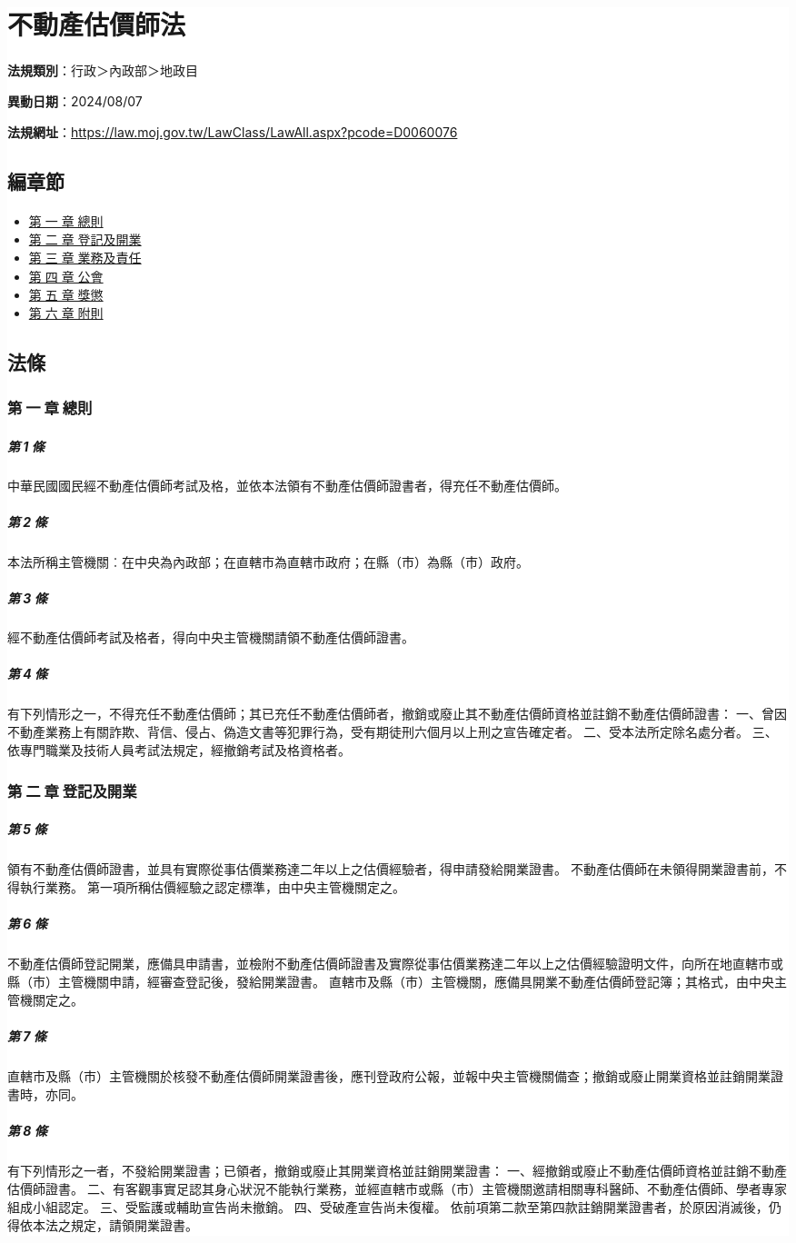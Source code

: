 # 不動產估價師法

**法規類別**：行政＞內政部＞地政目

**異動日期**：2024/08/07  

**法規網址**：https://law.moj.gov.tw/LawClass/LawAll.aspx?pcode=D0060076




## 編章節
* [第 一 章  總則](#第-一-章--總則)
* [第 二 章  登記及開業](#第-二-章--登記及開業)
* [第 三 章  業務及責任](#第-三-章--業務及責任)
* [第 四 章  公會](#第-四-章--公會)
* [第 五 章  獎懲](#第-五-章--獎懲)
* [第 六 章  附則](#第-六-章--附則)
## 法條
### 第 一 章  總則

##### 第 1 條
中華民國國民經不動產估價師考試及格，並依本法領有不動產估價師證書者，得充任不動產估價師。

##### 第 2 條
本法所稱主管機關︰在中央為內政部；在直轄市為直轄市政府；在縣（市）為縣（市）政府。

##### 第 3 條
經不動產估價師考試及格者，得向中央主管機關請領不動產估價師證書。

##### 第 4 條
有下列情形之一，不得充任不動產估價師；其已充任不動產估價師者，撤銷或廢止其不動產估價師資格並註銷不動產估價師證書：
一、曾因不動產業務上有關詐欺、背信、侵占、偽造文書等犯罪行為，受有期徒刑六個月以上刑之宣告確定者。
二、受本法所定除名處分者。
三、依專門職業及技術人員考試法規定，經撤銷考試及格資格者。

### 第 二 章  登記及開業

##### 第 5 條
領有不動產估價師證書，並具有實際從事估價業務達二年以上之估價經驗者，得申請發給開業證書。
不動產估價師在未領得開業證書前，不得執行業務。
第一項所稱估價經驗之認定標準，由中央主管機關定之。

##### 第 6 條
不動產估價師登記開業，應備具申請書，並檢附不動產估價師證書及實際從事估價業務達二年以上之估價經驗證明文件，向所在地直轄市或縣（市）主管機關申請，經審查登記後，發給開業證書。
直轄市及縣（市）主管機關，應備具開業不動產估價師登記簿；其格式，由中央主管機關定之。

##### 第 7 條
直轄市及縣（市）主管機關於核發不動產估價師開業證書後，應刊登政府公報，並報中央主管機關備查；撤銷或廢止開業資格並註銷開業證書時，亦同。

##### 第 8 條
有下列情形之一者，不發給開業證書；已領者，撤銷或廢止其開業資格並註銷開業證書：
一、經撤銷或廢止不動產估價師資格並註銷不動產估價師證書。
二、有客觀事實足認其身心狀況不能執行業務，並經直轄市或縣（市）主管機關邀請相關專科醫師、不動產估價師、學者專家組成小組認定。
三、受監護或輔助宣告尚未撤銷。
四、受破產宣告尚未復權。
依前項第二款至第四款註銷開業證書者，於原因消滅後，仍得依本法之規定，請領開業證書。
